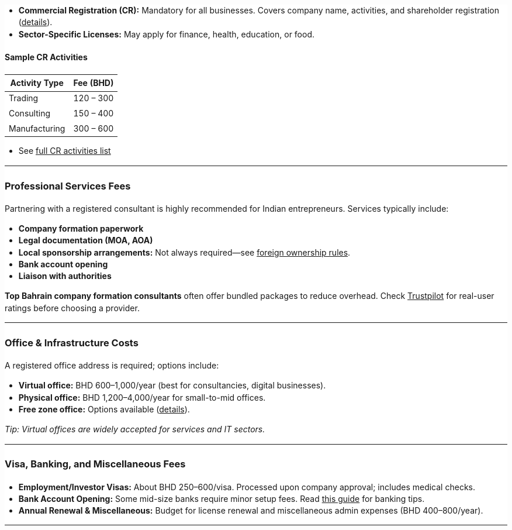- **Commercial Registration (CR):** Mandatory for all businesses. Covers company name, activities, and shareholder registration ([details](https://keylinkbh.com/commercial-registration-in-bahrain/)).
- **Sector-Specific Licenses:** May apply for finance, health, education, or food.

#### Sample CR Activities

| Activity Type  | Fee (BHD)  |
|----------------|------------|
| Trading        | 120 – 300  |
| Consulting     | 150 – 400  |
| Manufacturing  | 300 – 600  |

- See [full CR activities list](https://keylinkbh.com/bahrain-cr-activities/)

---

### Professional Services Fees

Partnering with a registered consultant is highly recommended for Indian entrepreneurs. Services typically include:

- **Company formation paperwork**
- **Legal documentation (MOA, AOA)**
- **Local sponsorship arrangements:** Not always required—see [foreign ownership rules](https://keylinkbh.com/foreigner-friendly-activities-100percent-ownership-allowed-for-foreigner/).
- **Bank account opening**
- **Liaison with authorities**

**Top Bahrain company formation consultants** often offer bundled packages to reduce overhead. Check [Trustpilot](https://www.trustpilot.com/) for real-user ratings before choosing a provider.

---

### Office & Infrastructure Costs

A registered office address is required; options include:

- **Virtual office:** BHD 600–1,000/year (best for consultancies, digital businesses).
- **Physical office:** BHD 1,200–4,000/year for small-to-mid offices.
- **Free zone office:** Options available ([details](https://keylinkbh.com/free-zone-in-bahrain/)).

*Tip: Virtual offices are widely accepted for services and IT sectors.*

---

### Visa, Banking, and Miscellaneous Fees

- **Employment/Investor Visas:** About BHD 250–600/visa. Processed upon company approval; includes medical checks.
- **Bank Account Opening:** Some mid-size banks require minor setup fees. Read [this guide](https://keylinkbh.com/business-corporate-bank-account-in-bahrain/) for banking tips.
- **Annual Renewal & Miscellaneous:** Budget for license renewal and miscellaneous admin expenses (BHD 400–800/year).

---